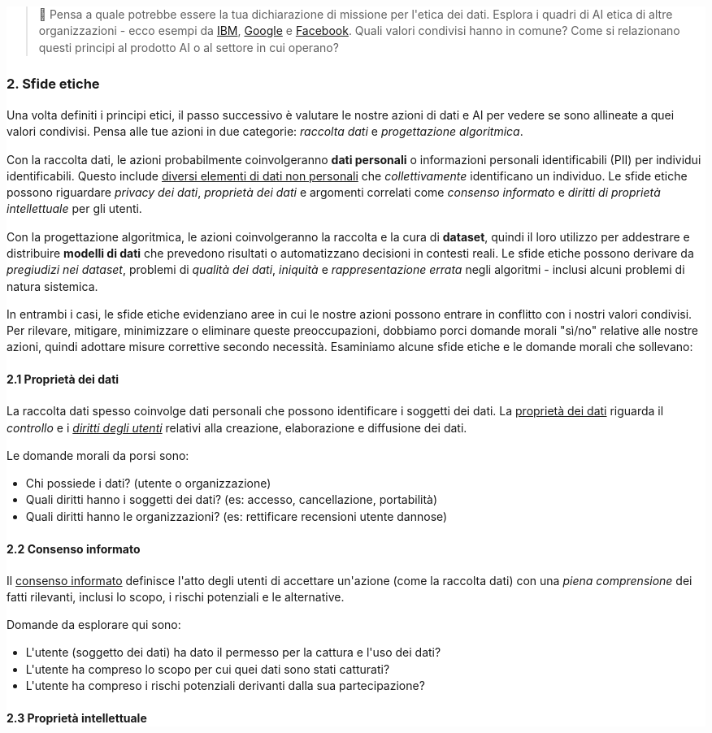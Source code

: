> 🚨 Pensa a quale potrebbe essere la tua dichiarazione di missione per l'etica dei dati. Esplora i quadri di AI etica di altre organizzazioni - ecco esempi da [IBM](https://www.ibm.com/cloud/learn/ai-ethics), [Google](https://ai.google/principles) e [Facebook](https://ai.facebook.com/blog/facebooks-five-pillars-of-responsible-ai/). Quali valori condivisi hanno in comune? Come si relazionano questi principi al prodotto AI o al settore in cui operano?

### 2. Sfide etiche

Una volta definiti i principi etici, il passo successivo è valutare le nostre azioni di dati e AI per vedere se sono allineate a quei valori condivisi. Pensa alle tue azioni in due categorie: _raccolta dati_ e _progettazione algoritmica_.

Con la raccolta dati, le azioni probabilmente coinvolgeranno **dati personali** o informazioni personali identificabili (PII) per individui identificabili. Questo include [diversi elementi di dati non personali](https://ec.europa.eu/info/law/law-topic/data-protection/reform/what-personal-data_en) che _collettivamente_ identificano un individuo. Le sfide etiche possono riguardare _privacy dei dati_, _proprietà dei dati_ e argomenti correlati come _consenso informato_ e _diritti di proprietà intellettuale_ per gli utenti.

Con la progettazione algoritmica, le azioni coinvolgeranno la raccolta e la cura di **dataset**, quindi il loro utilizzo per addestrare e distribuire **modelli di dati** che prevedono risultati o automatizzano decisioni in contesti reali. Le sfide etiche possono derivare da _pregiudizi nei dataset_, problemi di _qualità dei dati_, _iniquità_ e _rappresentazione errata_ negli algoritmi - inclusi alcuni problemi di natura sistemica.

In entrambi i casi, le sfide etiche evidenziano aree in cui le nostre azioni possono entrare in conflitto con i nostri valori condivisi. Per rilevare, mitigare, minimizzare o eliminare queste preoccupazioni, dobbiamo porci domande morali "sì/no" relative alle nostre azioni, quindi adottare misure correttive secondo necessità. Esaminiamo alcune sfide etiche e le domande morali che sollevano:

#### 2.1 Proprietà dei dati

La raccolta dati spesso coinvolge dati personali che possono identificare i soggetti dei dati. La [proprietà dei dati](https://permission.io/blog/data-ownership) riguarda il _controllo_ e i [_diritti degli utenti_](https://permission.io/blog/data-ownership) relativi alla creazione, elaborazione e diffusione dei dati.

Le domande morali da porsi sono:
 * Chi possiede i dati? (utente o organizzazione)
 * Quali diritti hanno i soggetti dei dati? (es: accesso, cancellazione, portabilità)
 * Quali diritti hanno le organizzazioni? (es: rettificare recensioni utente dannose)

#### 2.2 Consenso informato

Il [consenso informato](https://legaldictionary.net/informed-consent/) definisce l'atto degli utenti di accettare un'azione (come la raccolta dati) con una _piena comprensione_ dei fatti rilevanti, inclusi lo scopo, i rischi potenziali e le alternative.

Domande da esplorare qui sono:
 * L'utente (soggetto dei dati) ha dato il permesso per la cattura e l'uso dei dati?
 * L'utente ha compreso lo scopo per cui quei dati sono stati catturati?
 * L'utente ha compreso i rischi potenziali derivanti dalla sua partecipazione?

#### 2.3 Proprietà intellettuale
